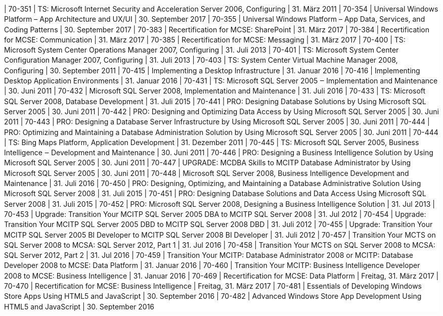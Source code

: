 | 70-351 | TS: Microsoft Internet Security and Acceleration Server 2006, Configuring | 31. März 2011
| 70-354 | Universal Windows Platform – App Architecture and UX/UI | 30. September 2017
| 70-355 | Universal Windows Platform – App Data, Services, and Coding Patterns | 30. September 2017
| 70-383 | Recertification for MCSE: SharePoint | 31. März 2017
| 70-384 | Recertification for MCSE: Communication | 31. März 2017
| 70-385 | Recertification for MCSE: Messaging | 31. März 2017
| 70-400 | TS: Microsoft System Center Operations Manager 2007, Configuring | 31. Juli 2013
| 70-401 | TS: Microsoft System Center Configuration Manager 2007, Configuring | 31. Juli 2013
| 70-403 | TS: System Center Virtual Machine Manager 2008, Configuring | 30. September 2011
| 70-415 | Implementing a Desktop Infrastructure | 31. Januar 2016
| 70-416 | Implementing Desktop Application Environments | 31. Januar 2016
| 70-431 | TS: Microsoft SQL Server 2005 ‒ Implementation and Maintenance | 30. Juni 2011
| 70-432 | Microsoft SQL Server 2008, Implementation and Maintenance | 31. Juli 2016
| 70-433 | TS: Microsoft SQL Server 2008, Database Development | 31. Juli 2015
| 70-441 | PRO: Designing Database Solutions by Using Microsoft SQL Server 2005 | 30. Juni 2011
| 70-442 | PRO: Designing and Optimizing Data Access by Using Microsoft SQL Server 2005 | 30. Juni 2011
| 70-443 | PRO: Designing a Database Server Infrastructure by Using Microsoft SQL Server 2005 | 30. Juni 2011
| 70-444 | PRO: Optimizing and Maintaining a Database Administration Solution by Using Microsoft SQL Server 2005 | 30. Juni 2011
| 70-444 | TS: Bing Maps Platform, Application Development | 31. Dezember 2011
| 70-445 | TS: Microsoft SQL Server 2005, Business Intelligence ‒ Development and Maintenance | 30. Juni 2011
| 70-446 | PRO: Designing a Business Intelligence Solution by Using Microsoft SQL Server 2005 | 30. Juni 2011
| 70-447 | UPGRADE: MCDBA Skills to MCITP Database Administrator by Using Microsoft SQL Server 2005 | 30. Juni 2011
| 70-448 | Microsoft SQL Server 2008, Business Intelligence Development and Maintenance | 31. Juli 2016
| 70-450 | PRO: Designing, Optimizing, and Maintaining a Database Administrative Solution Using Microsoft SQL Server 2008 | 31. Juli 2015
| 70-451 | PRO: Designing Database Solutions and Data Access Using Microsoft SQL Server 2008 | 31. Juli 2015
| 70-452 | PRO: Microsoft SQL Server 2008, Designing a Business Intelligence Solution | 31. Jul 2013
| 70-453 | Upgrade: Transition Your MCITP SQL Server 2005 DBA to MCITP SQL Server 2008 | 31. Jul 2012
| 70-454 | Upgrade: Transition Your MCITP SQL Server 2005 DBD to MCITP SQL Server 2008 DBD | 31. Juli 2012
| 70-455 | Upgrade: Transition Your MCITP SQL Server 2005 BI Developer to MCITP SQL Server 2008 BI Developer | 31. Juli 2012
| 70-457 | Transition Your MCTS on SQL Server 2008 to MCSA: SQL Server 2012, Part 1 | 31. Jul 2016
| 70-458 | Transition Your MCTS on SQL Server 2008 to MCSA: SQL Server 2012, Part 2 | 31. Jul 2016
| 70-459 | Transition Your MCITP: Database Administrator 2008 or MCITP: Database Developer 2008 to MCSE: Data Platform | 31. Januar 2016
| 70-460 | Transition Your MCITP: Business Intelligence Developer 2008 to MCSE: Business Intelligence | 31. Januar 2016
| 70-469 | Recertification for MCSE: Data Platform | Freitag, 31. März 2017
| 70-470 | Recertification for MCSE: Business Intelligence | Freitag, 31. März 2017
| 70-481 | Essentials of Developing Windows Store Apps Using HTML5 and JavaScript | 30. September 2016
| 70-482 | Advanced Windows Store App Development Using HTML5 and JavaScript | 30. September 2016
